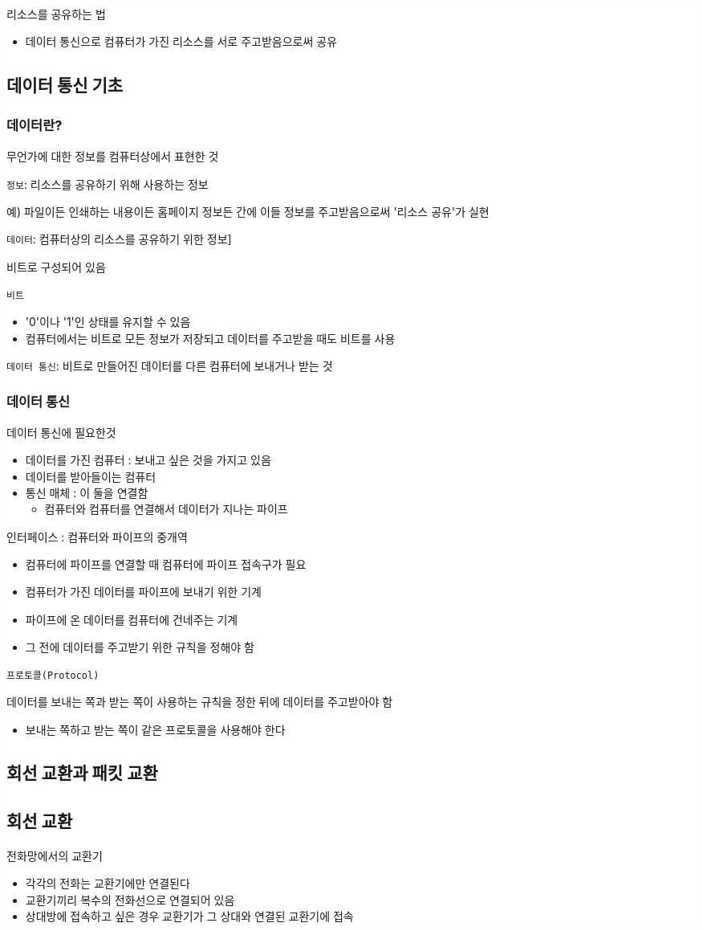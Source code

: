 리소스를 공유하는 법

- 데이터 통신으로 컴퓨터가 가진 리소스를 서로 주고받음으로써 공유

## 데이터 통신 기초

### 데이터란?

무언가에 대한 정보를 컴퓨터상에서 표현한 것

`정보`: 리소스를 공유하기 위해 사용하는 정보

예) 파일이든 인쇄하는 내용이든 홈페이지 정보든 간에 이들 정보를 주고받음으로써 '리소스 공유'가 실현

`데이터`: 컴퓨터상의 리소스를 공유하기 위한 정보]

비트로 구성되어 있음

`비트`

- '0'이나 '1'인 상태를 유지할 수 있음
- 컴퓨터에서는 비트로 모든 정보가 저장되고 데이터를 주고받을 때도 비트를 사용

`데이터 통신`: 비트로 만들어진 데이터를 다른 컴퓨터에 보내거나 받는 것

### 데이터 통신

데이터 통신에 필요한것

- 데이터를 가진 컴퓨터 : 보내고 싶은 것을 가지고 있음
- 데이터를 받아들이는 컴퓨터
- 통신 매체 : 이 둘을 연결함
  - 컴퓨터와 컴퓨터를 연결해서 데이터가 지나는 파이프

인터페이스 : 컴퓨터와 파이프의 중개역

- 컴퓨터에 파이프를 연결할 때 컴퓨터에 파이프 접속구가 필요
- 컴퓨터가 가진 데이터를 파이프에 보내기 위한 기계

- 파이프에 온 데이터를 컴퓨터에 건네주는 기계

- 그 전에 데이터를 주고받기 위한 규칙을 정해야 함

`프로토콜(Protocol)`

데이터를 보내는 쪽과 받는 쪽이 사용하는 규칙을 정한 뒤에 데이터를 주고받아야 함

- 보내는 쪽하고 받는 쪽이 같은 프로토콜을 사용해야 한다

## 회선 교환과 패킷 교환

## 회선 교환

전화망에서의 교환기

- 각각의 전화는 교환기에만 연결된다
- 교환기끼리 복수의 전화선으로 연결되어 있음
- 상대방에 접속하고 싶은 경우 교환기가 그 상대와 연결된 교환기에 접속
